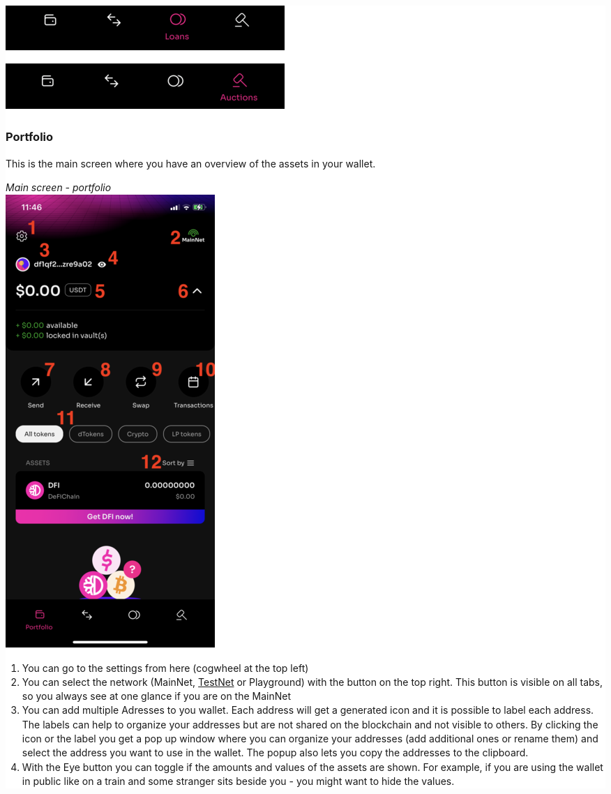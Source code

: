 ![](./../media/lwguide_EN_loans.png)

![](./../media/lwguide_EN_auctions.png)

### Portfolio

This is the main screen where you have an overview of the assets in your wallet.

_Main screen - portfolio_  
![Main screen - portfolio](./../media/lwguide_EN_mainscreen.png)

1.  You can go to the settings from here (cogwheel at the top left)
2.  You can select the network (MainNet, [TestNet](./Testnet.md) or Playground) with the button on the top right. This button is visible on all tabs, so you always see at one glance if you are on the MainNet
3.  You can add multiple Adresses to you wallet. Each address will get a generated icon and it is possible to label each address. The labels can help to organize your addresses but are not shared on the blockchain and not visible to others. By clicking the icon or the label you get a pop up window where you can organize your addresses (add additional ones or rename them) and select the address you want to use in the wallet. The popup also lets you copy the addresses to the clipboard.
4.  With the Eye button you can toggle if the amounts and values of the assets are shown. For example, if you are using the wallet in public like on a train and some stranger sits beside you - you might want to hide the values.